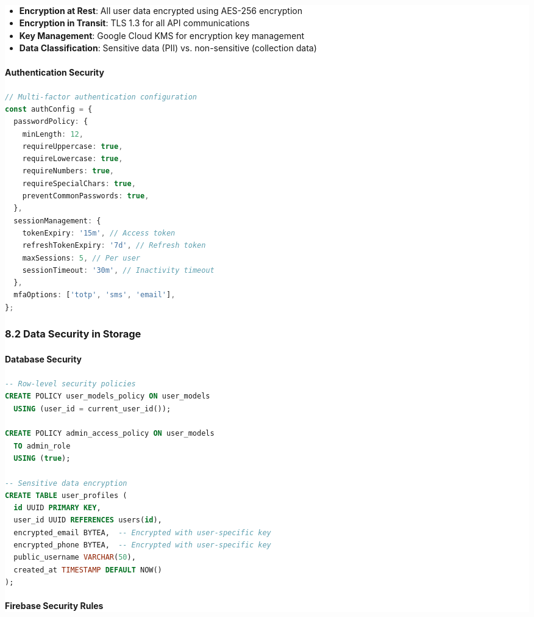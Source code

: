- **Encryption at Rest**: All user data encrypted using AES-256 encryption
- **Encryption in Transit**: TLS 1.3 for all API communications
- **Key Management**: Google Cloud KMS for encryption key management
- **Data Classification**: Sensitive data (PII) vs. non-sensitive (collection data)

#### Authentication Security

```typescript
// Multi-factor authentication configuration
const authConfig = {
  passwordPolicy: {
    minLength: 12,
    requireUppercase: true,
    requireLowercase: true,
    requireNumbers: true,
    requireSpecialChars: true,
    preventCommonPasswords: true,
  },
  sessionManagement: {
    tokenExpiry: '15m', // Access token
    refreshTokenExpiry: '7d', // Refresh token
    maxSessions: 5, // Per user
    sessionTimeout: '30m', // Inactivity timeout
  },
  mfaOptions: ['totp', 'sms', 'email'],
};
```

### 8.2 Data Security in Storage

#### Database Security

```sql
-- Row-level security policies
CREATE POLICY user_models_policy ON user_models
  USING (user_id = current_user_id());

CREATE POLICY admin_access_policy ON user_models
  TO admin_role
  USING (true);

-- Sensitive data encryption
CREATE TABLE user_profiles (
  id UUID PRIMARY KEY,
  user_id UUID REFERENCES users(id),
  encrypted_email BYTEA,  -- Encrypted with user-specific key
  encrypted_phone BYTEA,  -- Encrypted with user-specific key
  public_username VARCHAR(50),
  created_at TIMESTAMP DEFAULT NOW()
);
```

#### Firebase Security Rules
